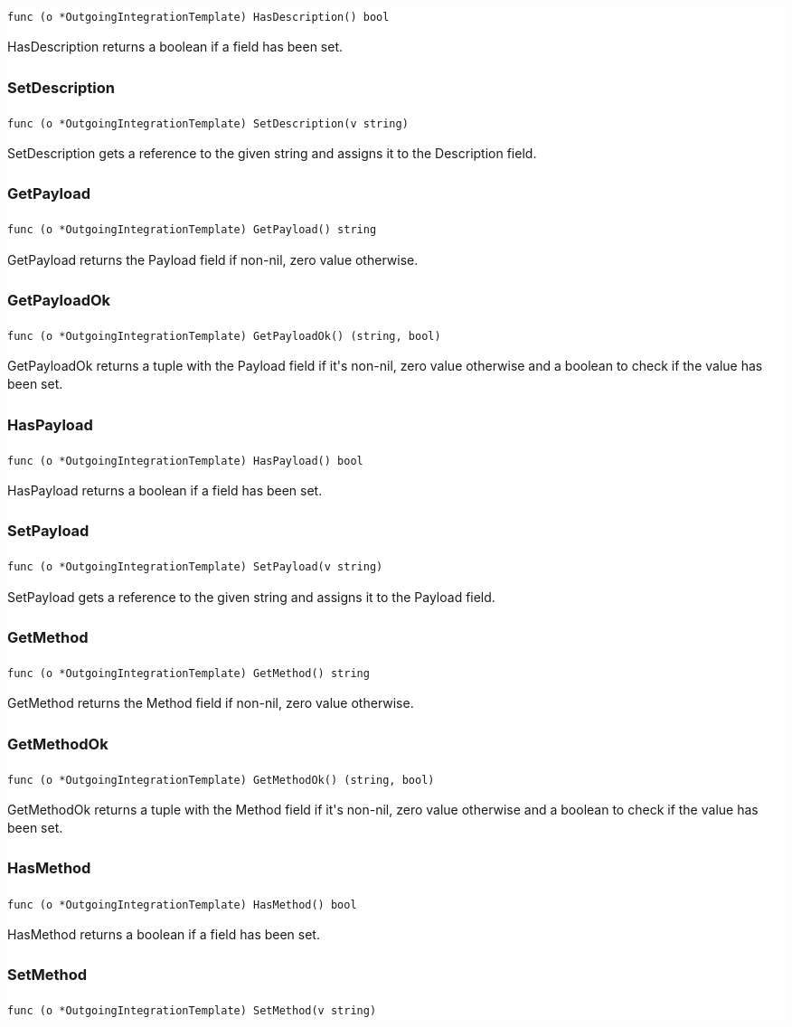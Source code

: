 `func (o *OutgoingIntegrationTemplate) HasDescription() bool`

HasDescription returns a boolean if a field has been set.

### SetDescription

`func (o *OutgoingIntegrationTemplate) SetDescription(v string)`

SetDescription gets a reference to the given string and assigns it to the Description field.

### GetPayload

`func (o *OutgoingIntegrationTemplate) GetPayload() string`

GetPayload returns the Payload field if non-nil, zero value otherwise.

### GetPayloadOk

`func (o *OutgoingIntegrationTemplate) GetPayloadOk() (string, bool)`

GetPayloadOk returns a tuple with the Payload field if it's non-nil, zero value otherwise
and a boolean to check if the value has been set.

### HasPayload

`func (o *OutgoingIntegrationTemplate) HasPayload() bool`

HasPayload returns a boolean if a field has been set.

### SetPayload

`func (o *OutgoingIntegrationTemplate) SetPayload(v string)`

SetPayload gets a reference to the given string and assigns it to the Payload field.

### GetMethod

`func (o *OutgoingIntegrationTemplate) GetMethod() string`

GetMethod returns the Method field if non-nil, zero value otherwise.

### GetMethodOk

`func (o *OutgoingIntegrationTemplate) GetMethodOk() (string, bool)`

GetMethodOk returns a tuple with the Method field if it's non-nil, zero value otherwise
and a boolean to check if the value has been set.

### HasMethod

`func (o *OutgoingIntegrationTemplate) HasMethod() bool`

HasMethod returns a boolean if a field has been set.

### SetMethod

`func (o *OutgoingIntegrationTemplate) SetMethod(v string)`
